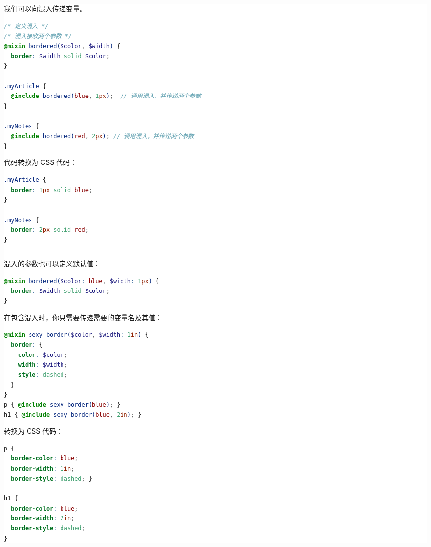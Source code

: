 我们可以向混入传递变量。

```scss
/* 定义混入 */
/* 混入接收两个参数 */
@mixin bordered($color, $width) {
  border: $width solid $color;
}

.myArticle {
  @include bordered(blue, 1px);  // 调用混入，并传递两个参数
}

.myNotes {
  @include bordered(red, 2px); // 调用混入，并传递两个参数
}
```

代码转换为 CSS 代码：

```css
.myArticle {
  border: 1px solid blue;
}

.myNotes {
  border: 2px solid red;
}
```

---

混入的参数也可以定义默认值：

```scss
@mixin bordered($color: blue, $width: 1px) {
  border: $width solid $color;
}
```

在包含混入时，你只需要传递需要的变量名及其值：

```scss
@mixin sexy-border($color, $width: 1in) {
  border: {
    color: $color;
    width: $width;
    style: dashed;
  }
}
p { @include sexy-border(blue); }
h1 { @include sexy-border(blue, 2in); }
```

转换为 CSS 代码：

```css
p {
  border-color: blue;
  border-width: 1in;
  border-style: dashed; }

h1 {
  border-color: blue;
  border-width: 2in;
  border-style: dashed;
}
```
